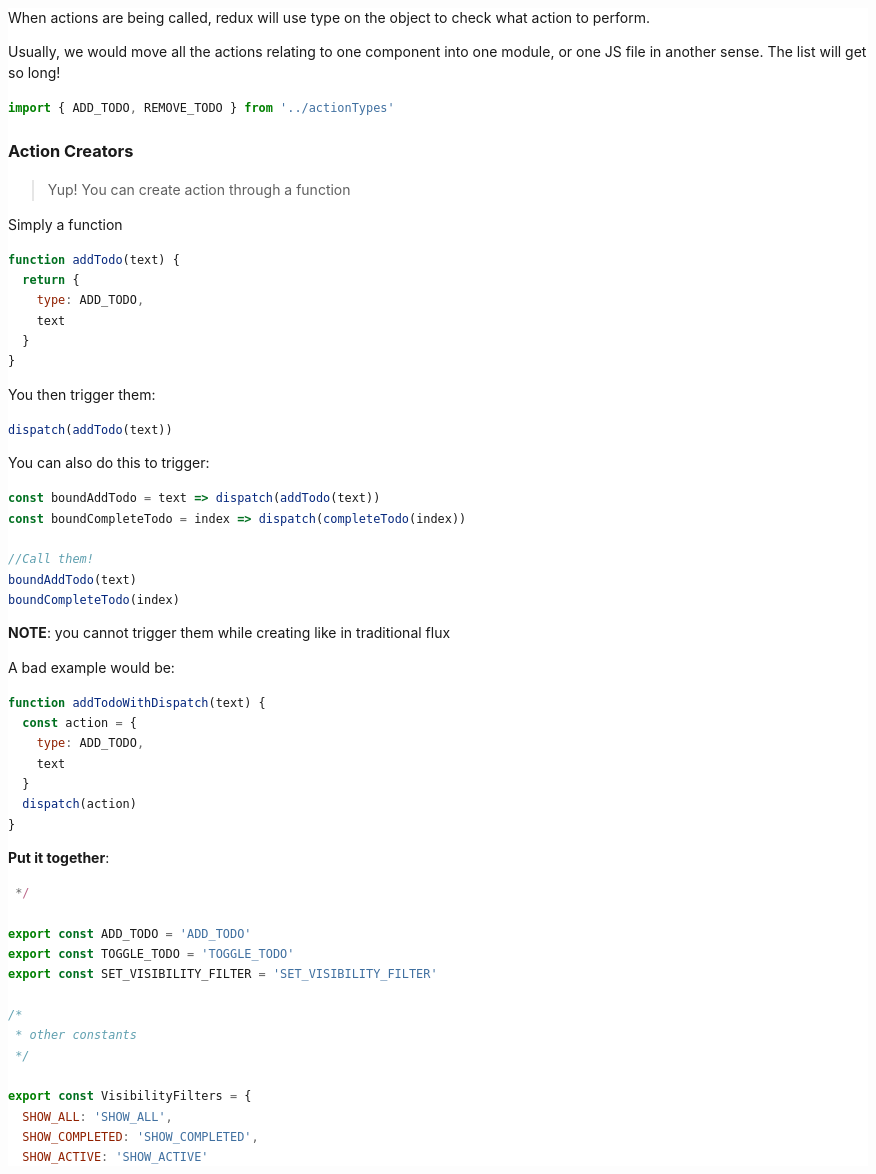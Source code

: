 When actions are being called, redux will use type on the object to check what action to perform.

Usually, we would move all the actions relating to one component into one module, or one JS file in another sense. The list will get so long!

```javascript
import { ADD_TODO, REMOVE_TODO } from '../actionTypes'
```

### Action Creators

> Yup! You can create action through a function

Simply a function

```javascript
function addTodo(text) {
  return {
    type: ADD_TODO,
    text
  }
}
```

You then trigger them:

```javascript
dispatch(addTodo(text))
```

You can also do this to trigger:

```javascript
const boundAddTodo = text => dispatch(addTodo(text))
const boundCompleteTodo = index => dispatch(completeTodo(index))

//Call them!
boundAddTodo(text)
boundCompleteTodo(index)
```

**NOTE**: you cannot trigger them while creating like in traditional flux

A bad example would be:

```javascript
function addTodoWithDispatch(text) {
  const action = {
    type: ADD_TODO,
    text
  }
  dispatch(action)
}
```

**Put it together**:

```javascript
 */

export const ADD_TODO = 'ADD_TODO'
export const TOGGLE_TODO = 'TOGGLE_TODO'
export const SET_VISIBILITY_FILTER = 'SET_VISIBILITY_FILTER'

/*
 * other constants
 */

export const VisibilityFilters = {
  SHOW_ALL: 'SHOW_ALL',
  SHOW_COMPLETED: 'SHOW_COMPLETED',
  SHOW_ACTIVE: 'SHOW_ACTIVE'
```
